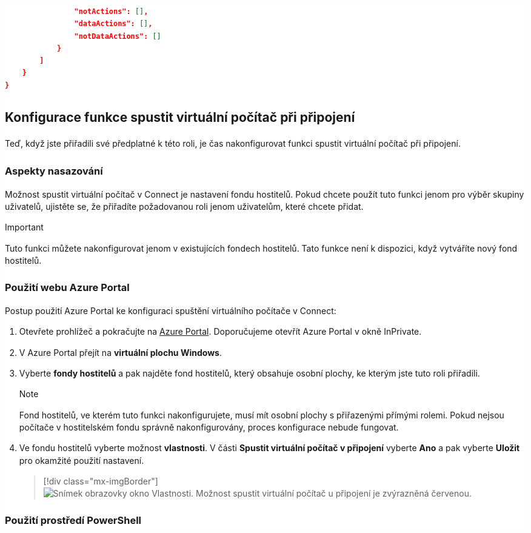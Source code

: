 ```json
                "notActions": [],
                "dataActions": [],
                "notDataActions": []
            }
        ]
    }
}
```

## <a name="configure-the-start-vm-on-connect-feature"></a>Konfigurace funkce spustit virtuální počítač při připojení

Teď, když jste přiřadili své předplatné k této roli, je čas nakonfigurovat funkci spustit virtuální počítač při připojení.

### <a name="deployment-considerations"></a>Aspekty nasazování 

Možnost spustit virtuální počítač v Connect je nastavení fondu hostitelů. Pokud chcete použít tuto funkci jenom pro výběr skupiny uživatelů, ujistěte se, že přiřadíte požadovanou roli jenom uživatelům, které chcete přidat.

>[!IMPORTANT]
> Tuto funkci můžete nakonfigurovat jenom v existujících fondech hostitelů. Tato funkce není k dispozici, když vytváříte nový fond hostitelů.

### <a name="use-the-azure-portal"></a>Použití webu Azure Portal

Postup použití Azure Portal ke konfiguraci spuštění virtuálního počítače v Connect:

1. Otevřete prohlížeč a pokračujte na [Azure Portal](https://portal.azure.com/?feature.startVMonConnect=true#home). Doporučujeme otevřít Azure Portal v okně InPrivate.

2. V Azure Portal přejít na **virtuální plochu Windows**.

3. Vyberte **fondy hostitelů** a pak najděte fond hostitelů, který obsahuje osobní plochy, ke kterým jste tuto roli přiřadili.

   >[!NOTE]
   > Fond hostitelů, ve kterém tuto funkci nakonfigurujete, musí mít osobní plochy s přiřazenými přímými rolemi. Pokud nejsou počítače v hostitelském fondu správně nakonfigurovány, proces konfigurace nebude fungovat.

4. Ve fondu hostitelů vyberte možnost **vlastnosti**. V části **Spustit virtuální počítač v připojení** vyberte **Ano** a pak vyberte **Uložit** pro okamžité použití nastavení.

    > [!div class="mx-imgBorder"]
    > ![Snímek obrazovky okno Vlastnosti. Možnost spustit virtuální počítač u připojení je zvýrazněná červenou.](media/properties-start-vm-on-connect.png)

### <a name="use-powershell"></a>Použití prostředí PowerShell
